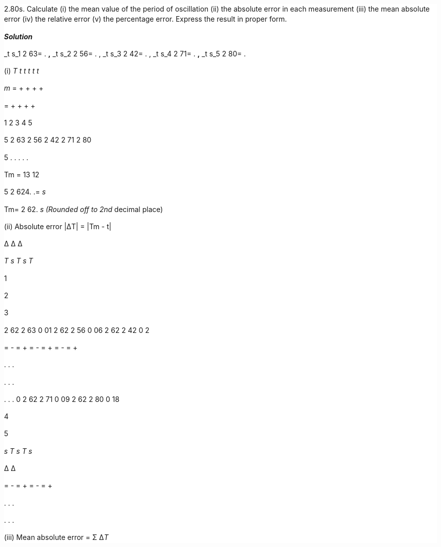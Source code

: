 
2.80s. Calculate (i) the mean value of the period of oscillation (ii) the absolute error in each measurement (iii) the mean absolute error (iv) the relative error (v) the percentage error. Express the result in proper form.

**_Solution_**

_t s_1 2 63= . **,** _t s_2 2 56= . , _t s_3 2 42= . , _t s_4 2 71= . **,** _t s_5 2 80= .

(i) _T t t t t t_

_m_ \= + + + +

\= + + + +

1 2 3 4 5

5 2 63 2 56 2 42 2 71 2 80

5 . . . . .

Tm = 13 12

5 2 624. .= _s_

Tm= 2 62. _s (Rounded off to 2nd_ decimal place)

(ii) Absolute error |ΔT| = |Tm - t|

∆ ∆ ∆

_T s T s T_

1

2

3

2 62 2 63 0 01 2 62 2 56 0 06 2 62 2 42 0 2

\= - = + = - = + = - = +

. . .

. . .

. . . 0 2 62 2 71 0 09 2 62 2 80 0 18

4

5

_s T s T s_

∆ ∆

\= - = + = - = +

. . .

. . .

(iii) Mean absolute error = Σ ∆_T_
